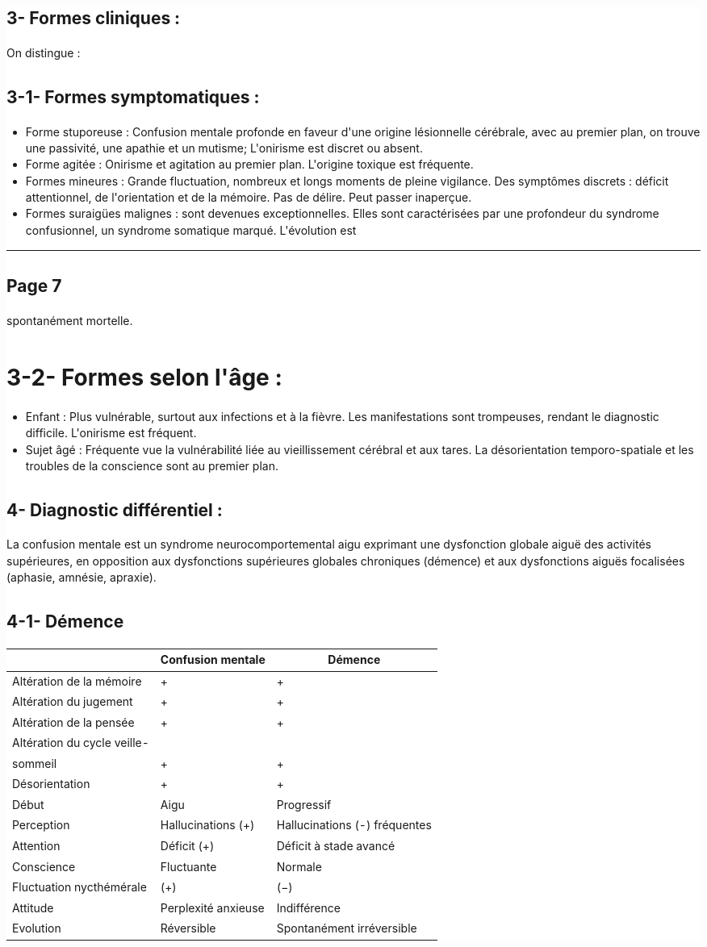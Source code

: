 ## 3- Formes cliniques :

On distingue :

## 3-1- Formes symptomatiques :

- Forme stuporeuse : Confusion mentale profonde en faveur d'une origine lésionnelle cérébrale, avec au premier plan, on trouve une passivité, une apathie et un mutisme; L'onirisme est discret ou absent.
- Forme agitée : Onirisme et agitation au premier plan. L'origine toxique est fréquente.
- Formes mineures : Grande fluctuation, nombreux et longs moments de pleine vigilance. Des symptômes discrets : déficit attentionnel, de l'orientation et de la mémoire. Pas de délire. Peut passer inaperçue.
- Formes suraigües malignes : sont devenues exceptionnelles. Elles sont caractérisées par une profondeur du syndrome confusionnel, un syndrome somatique marqué. L'évolution est

---

## Page 7

spontanément mortelle.

# 3-2- Formes selon l'âge :

- Enfant : Plus vulnérable, surtout aux infections et à la fièvre. Les manifestations sont trompeuses, rendant le diagnostic difficile. L'onirisme est fréquent.
- Sujet âgé : Fréquente vue la vulnérabilité liée au vieillissement cérébral et aux tares. La désorientation temporo-spatiale et les troubles de la conscience sont au premier plan.

## 4- Diagnostic différentiel :

La confusion mentale est un syndrome neurocomportemental aigu exprimant une dysfonction globale aiguë des activités supérieures, en opposition aux dysfonctions supérieures globales chroniques (démence) et aux dysfonctions aiguës focalisées (aphasie, amnésie, apraxie).

## 4-1- Démence

|  | Confusion mentale | Démence  |
| --- | --- | --- |
|  Altération de la mémoire | + | +  |
|  Altération du jugement | + | +  |
|  Altération de la pensée | + | +  |
|  Altération du cycle veille-
sommeil | + | +  |
|  Désorientation | + | +  |
|  Début | Aigu | Progressif  |
|  Perception | Hallucinations (+) | Hallucinations (-) fréquentes  |
|  Attention | Déficit (+) | Déficit à stade avancé  |
|  Conscience | Fluctuante | Normale  |
|  Fluctuation nycthémérale | $(+)$ | $(-)$  |
|  Attitude | Perplexité anxieuse | Indifférence  |
|  Evolution | Réversible | Spontanément irréversible  |
